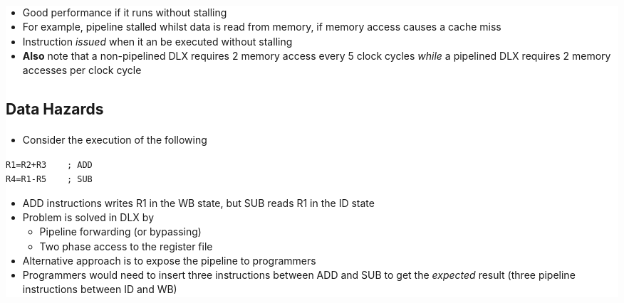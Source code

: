 - Good performance if it runs without stalling
- For example, pipeline stalled whilst data is read from memory, if memory access causes a cache miss
- Instruction *issued* when it an be executed without stalling
- **Also** note that a non-pipelined DLX requires 2 memory access every 5 clock cycles *while* a pipelined DLX requires 2 memory accesses per clock cycle

## Data Hazards
- Consider the execution of the following

```ASM
R1=R2+R3    ; ADD
R4=R1-R5    ; SUB
```

- ADD instructions writes R1 in the WB state, but SUB reads R1 in the ID state
- Problem is solved in DLX by
    - Pipeline forwarding (or bypassing)
	- Two phase access to the register file
- Alternative approach is to expose the pipeline to programmers
- Programmers would need to insert three instructions between ADD and SUB to get the *expected* result (three pipeline instructions between ID and WB)

